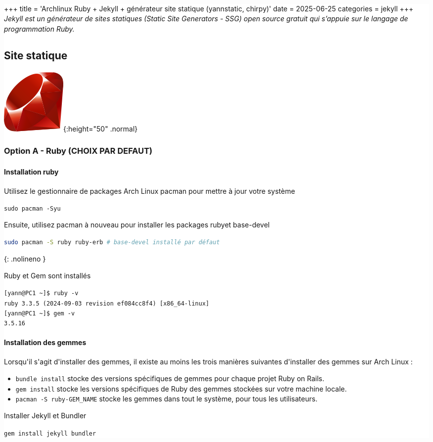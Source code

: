 +++
title = 'Archlinux Ruby + Jekyll + générateur site statique (yannstatic, chirpy)'
date = 2025-06-25
categories = jekyll
+++
*Jekyll  est un générateur de sites statiques (Static Site Generators - SSG) open source gratuit qui s’appuie sur le langage de programmation Ruby.*

## Site statique

![](ruby-logo.png){:height="50" .normal}  

### Option A - Ruby (CHOIX PAR DEFAUT)

#### Installation ruby

Utilisez le gestionnaire de packages Arch Linux pacman pour mettre à jour votre système 

    sudo pacman -Syu

Ensuite, utilisez pacman à nouveau pour installer les packages rubyet base-devel 

```bash
sudo pacman -S ruby ruby-erb # base-devel installé par défaut
```
{: .nolineno }

Ruby et Gem sont installés 

```
[yann@PC1 ~]$ ruby -v
ruby 3.3.5 (2024-09-03 revision ef084cc8f4) [x86_64-linux]
[yann@PC1 ~]$ gem -v
3.5.16
```

#### Installation des gemmes 

Lorsqu'il s'agit d'installer des gemmes, il existe au moins les trois manières suivantes d'installer des gemmes sur Arch Linux :

*    `bundle install` stocke des versions spécifiques de gemmes pour chaque projet Ruby on Rails.
*   `gem install` stocke les versions spécifiques de Ruby des gemmes stockées sur votre machine locale.
*    `pacman -S ruby-GEM_NAME` stocke les gemmes dans tout le système, pour tous les utilisateurs.

Installer Jekyll et Bundler

    gem install jekyll bundler
